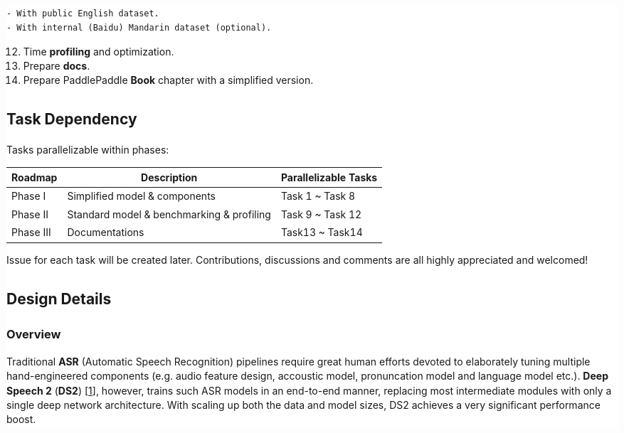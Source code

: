     - With public English dataset.
    - With internal (Baidu) Mandarin dataset (optional).
12. Time **profiling** and optimization.
13. Prepare **docs**.
14. Prepare PaddlePaddle **Book** chapter with a simplified version.

## Task Dependency

Tasks parallelizable within phases:

<table>
<thead>
<tr>
<th>Roadmap</th>
<th>Description</th>
<th> Parallelizable Tasks</th>
</tr>
</thead>
<tbody>
<tr>
<td>Phase I </td>
<td>Simplified model & components </td>
<td>Task 1 ~ Task 8</td>
</tr>
<tr>
<td>Phase II </td>
<td> Standard model & benchmarking & profiling</td>
<td>Task 9 ~ Task 12 </td>
</tr>
<tr>
<td>Phase III </td>
<td> Documentations</td>
<td> Task13 ~ Task14 </td>
</tr>
</tbody>
</table>


Issue for each task will be created later. Contributions, discussions and comments are all highly appreciated and welcomed!

## Design Details

### Overview

Traditional **ASR** (Automatic Speech Recognition) pipelines require great human efforts devoted to elaborately tuning multiple hand-engineered components (e.g. audio feature design, accoustic model, pronuncation model and language model etc.). **Deep Speech 2** (**DS2**) \[[1](#references)\], however, trains such ASR models in an end-to-end manner, replacing most intermediate modules with only a single deep network architecture. With scaling up both the data and model sizes, DS2 achieves a very significant performance boost.
